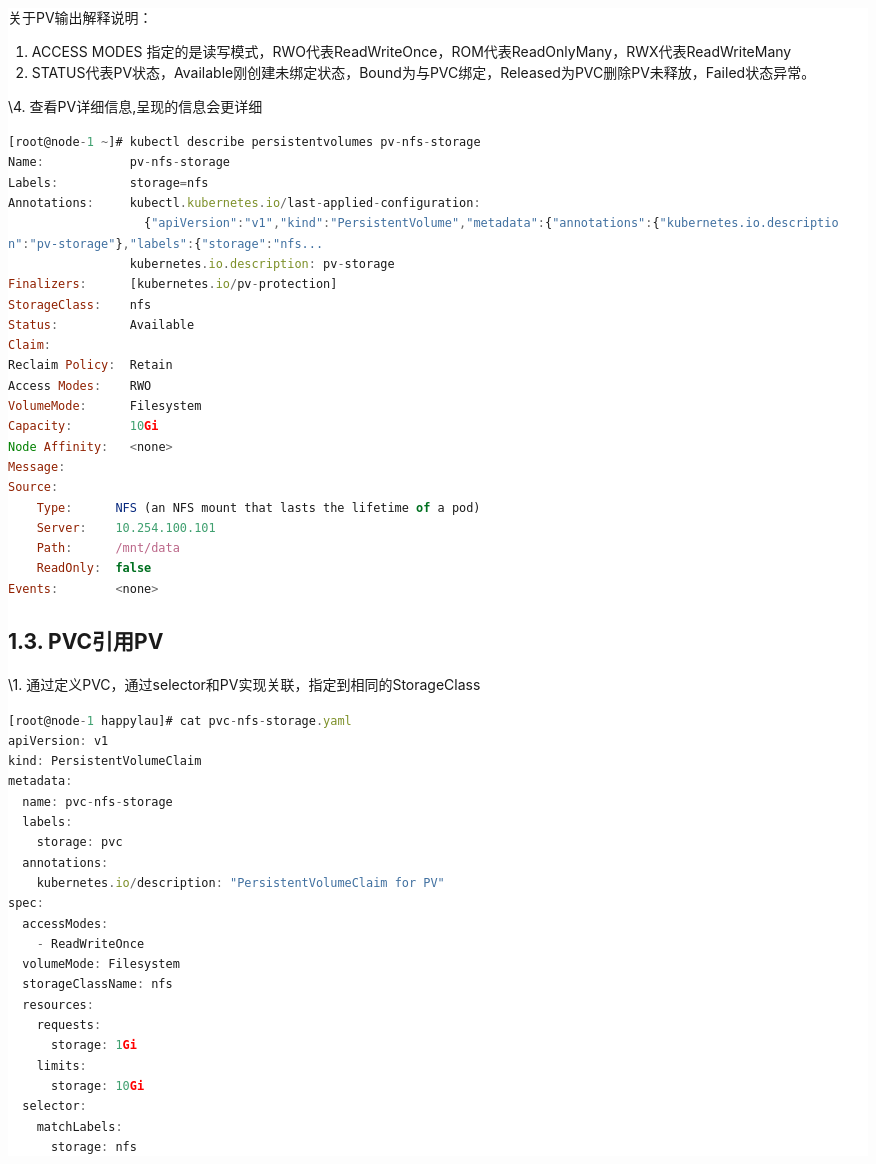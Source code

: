 关于PV输出解释说明：

1. ACCESS MODES 指定的是读写模式，RWO代表ReadWriteOnce，ROM代表ReadOnlyMany，RWX代表ReadWriteMany
2. STATUS代表PV状态，Available刚创建未绑定状态，Bound为与PVC绑定，Released为PVC删除PV未释放，Failed状态异常。

\4. 查看PV详细信息,呈现的信息会更详细

```js
[root@node-1 ~]# kubectl describe persistentvolumes pv-nfs-storage 
Name:            pv-nfs-storage
Labels:          storage=nfs
Annotations:     kubectl.kubernetes.io/last-applied-configuration:
                   {"apiVersion":"v1","kind":"PersistentVolume","metadata":{"annotations":{"kubernetes.io.description":"pv-storage"},"labels":{"storage":"nfs...
                 kubernetes.io.description: pv-storage
Finalizers:      [kubernetes.io/pv-protection]
StorageClass:    nfs
Status:          Available
Claim:           
Reclaim Policy:  Retain
Access Modes:    RWO
VolumeMode:      Filesystem
Capacity:        10Gi
Node Affinity:   <none>
Message:         
Source:
    Type:      NFS (an NFS mount that lasts the lifetime of a pod)
    Server:    10.254.100.101
    Path:      /mnt/data
    ReadOnly:  false
Events:        <none>
```

## 1.3. PVC引用PV

\1. 通过定义PVC，通过selector和PV实现关联，指定到相同的StorageClass

```js
[root@node-1 happylau]# cat pvc-nfs-storage.yaml 
apiVersion: v1
kind: PersistentVolumeClaim
metadata:
  name: pvc-nfs-storage
  labels:
    storage: pvc
  annotations:
    kubernetes.io/description: "PersistentVolumeClaim for PV"
spec:
  accessModes:
    - ReadWriteOnce
  volumeMode: Filesystem
  storageClassName: nfs
  resources:
    requests:
      storage: 1Gi
    limits:
      storage: 10Gi
  selector:
    matchLabels:
      storage: nfs
```
